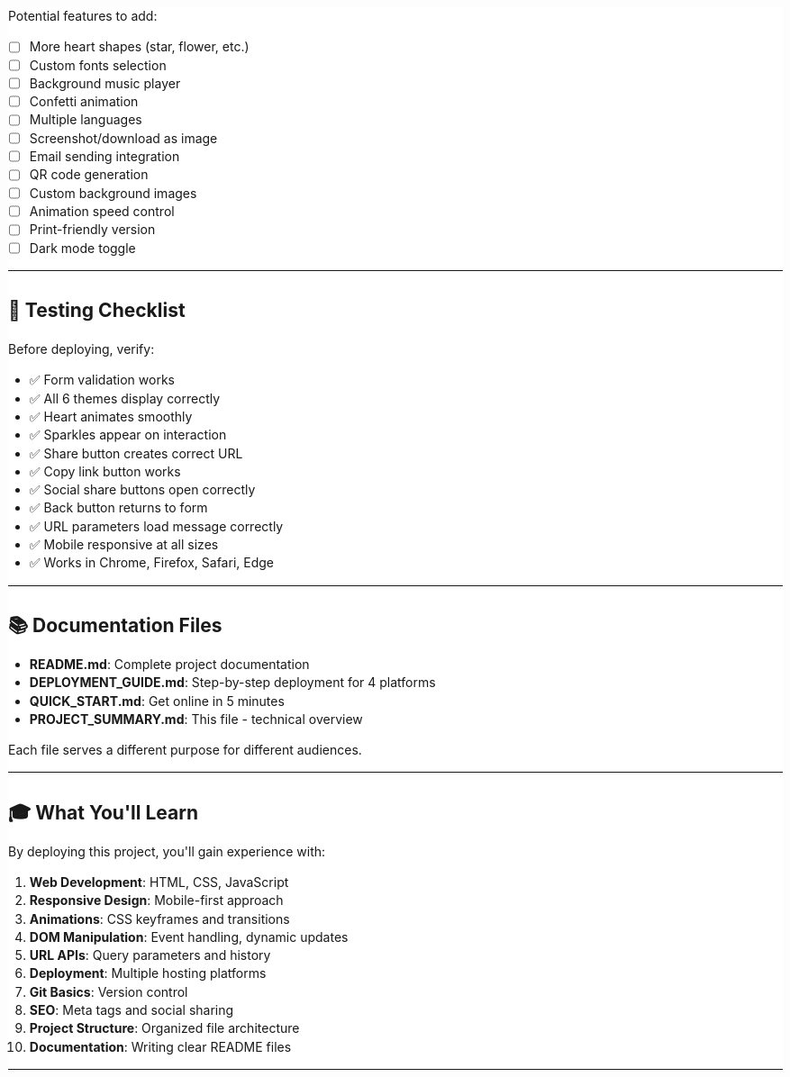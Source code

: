 Potential features to add:

- [ ] More heart shapes (star, flower, etc.)
- [ ] Custom fonts selection
- [ ] Background music player
- [ ] Confetti animation
- [ ] Multiple languages
- [ ] Screenshot/download as image
- [ ] Email sending integration
- [ ] QR code generation
- [ ] Custom background images
- [ ] Animation speed control
- [ ] Print-friendly version
- [ ] Dark mode toggle

---

## 🧪 Testing Checklist

Before deploying, verify:

- ✅ Form validation works
- ✅ All 6 themes display correctly
- ✅ Heart animates smoothly
- ✅ Sparkles appear on interaction
- ✅ Share button creates correct URL
- ✅ Copy link button works
- ✅ Social share buttons open correctly
- ✅ Back button returns to form
- ✅ URL parameters load message correctly
- ✅ Mobile responsive at all sizes
- ✅ Works in Chrome, Firefox, Safari, Edge

---

## 📚 Documentation Files

- **README.md**: Complete project documentation
- **DEPLOYMENT_GUIDE.md**: Step-by-step deployment for 4 platforms
- **QUICK_START.md**: Get online in 5 minutes
- **PROJECT_SUMMARY.md**: This file - technical overview

Each file serves a different purpose for different audiences.

---

## 🎓 What You'll Learn

By deploying this project, you'll gain experience with:

1. **Web Development**: HTML, CSS, JavaScript
2. **Responsive Design**: Mobile-first approach
3. **Animations**: CSS keyframes and transitions
4. **DOM Manipulation**: Event handling, dynamic updates
5. **URL APIs**: Query parameters and history
6. **Deployment**: Multiple hosting platforms
7. **Git Basics**: Version control
8. **SEO**: Meta tags and social sharing
9. **Project Structure**: Organized file architecture
10. **Documentation**: Writing clear README files

---